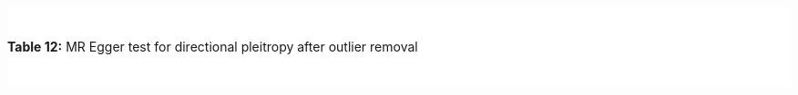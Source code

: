 </div>
<br>

**Table 12:** MR Egger test for directional pleitropy after outlier removal
<div data-pagedtable="false">
  <script data-pagedtable-source type="application/json">
{"columns":[{"label":["id.exposure"],"name":[1],"type":["chr"],"align":["left"]},{"label":["id.outcome"],"name":[2],"type":["chr"],"align":["left"]},{"label":["outcome"],"name":[3],"type":["chr"],"align":["left"]},{"label":["exposure"],"name":[4],"type":["chr"],"align":["left"]},{"label":["egger_intercept"],"name":[5],"type":["dbl"],"align":["right"]},{"label":["se"],"name":[6],"type":["dbl"],"align":["right"]},{"label":["pval"],"name":[7],"type":["dbl"],"align":["right"]}],"data":[{"1":"4HGPzm","2":"IY5DDK","3":"covidhgi2020C2v6alleur","4":"Stahl2019bip","5":"-0.007693923","6":"0.009126147","7":"0.4189012"}],"options":{"columns":{"min":{},"max":[10]},"rows":{"min":[10],"max":[10]},"pages":{}}}
  </script>
</div>
<br>
